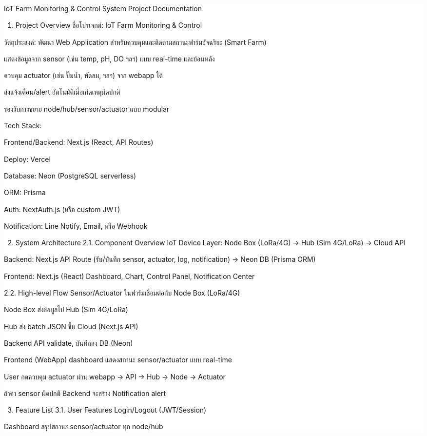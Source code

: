 IoT Farm Monitoring & Control System
Project Documentation

1. Project Overview
   ชื่อโปรเจกต์: IoT Farm Monitoring & Control

วัตถุประสงค์:
พัฒนา Web Application สำหรับควบคุมและติดตามสถานะฟาร์มอัจฉริยะ (Smart Farm)

แสดงข้อมูลจาก sensor (เช่น temp, pH, DO ฯลฯ) แบบ real-time และย้อนหลัง

ควบคุม actuator (เช่น ปั๊มน้ำ, พัดลม, ฯลฯ) จาก webapp ได้

ส่งแจ้งเตือน/alert อัตโนมัติเมื่อเกิดเหตุผิดปกติ

รองรับการขยาย node/hub/sensor/actuator แบบ modular

Tech Stack:

Frontend/Backend: Next.js (React, API Routes)

Deploy: Vercel

Database: Neon (PostgreSQL serverless)

ORM: Prisma

Auth: NextAuth.js (หรือ custom JWT)

Notification: Line Notify, Email, หรือ Webhook

2. System Architecture
   2.1. Component Overview
   IoT Device Layer:
   Node Box (LoRa/4G) → Hub (Sim 4G/LoRa) → Cloud API

Backend:
Next.js API Route (รับ/บันทึก sensor, actuator, log, notification) → Neon DB (Prisma ORM)

Frontend:
Next.js (React) Dashboard, Chart, Control Panel, Notification Center

2.2. High-level Flow
Sensor/Actuator ในฟาร์มเชื่อมต่อกับ Node Box (LoRa/4G)

Node Box ส่งข้อมูลไป Hub (Sim 4G/LoRa)

Hub ส่ง batch JSON ขึ้น Cloud (Next.js API)

Backend API validate, บันทึกลง DB (Neon)

Frontend (WebApp) dashboard แสดงสถานะ sensor/actuator แบบ real-time

User กดควบคุม actuator ผ่าน webapp → API → Hub → Node → Actuator

ถ้าค่า sensor ผิดปกติ Backend จะสร้าง Notification alert

3. Feature List
   3.1. User Features
   Login/Logout (JWT/Session)

Dashboard สรุปสถานะ sensor/actuator ทุก node/hub
